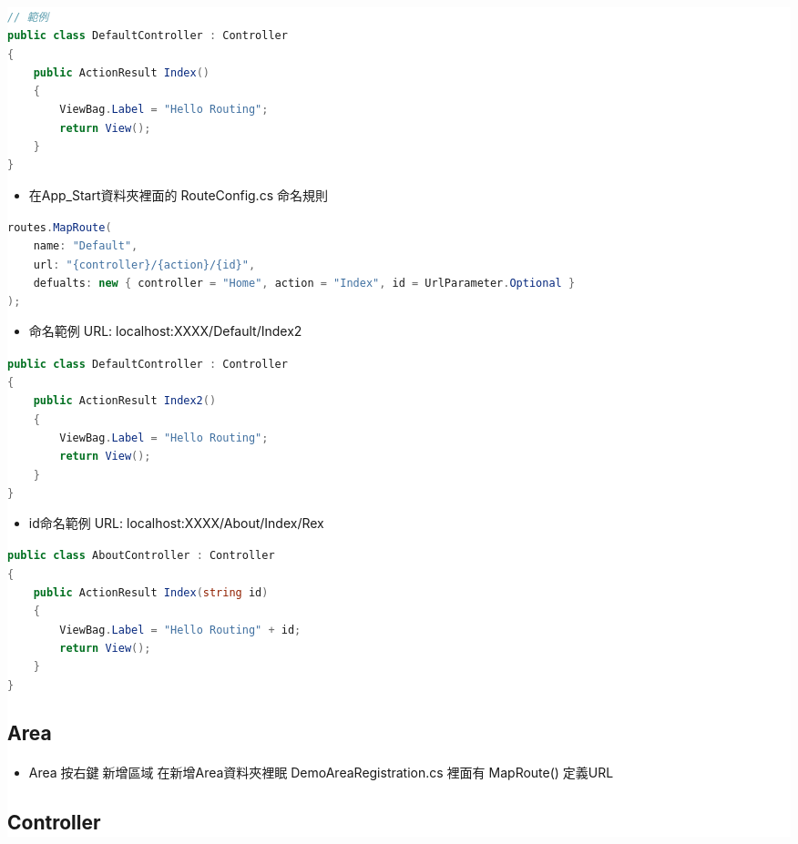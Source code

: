 ```csharp
// 範例
public class DefaultController : Controller
{
    public ActionResult Index()
    {
        ViewBag.Label = "Hello Routing";
        return View();
    }
}
```

- 在App_Start資料夾裡面的 RouteConfig.cs 命名規則

```csharp
routes.MapRoute(
    name: "Default",
    url: "{controller}/{action}/{id}",
    defualts: new { controller = "Home", action = "Index", id = UrlParameter.Optional }
);
```

- 命名範例 URL: localhost:XXXX/Default/Index2

```csharp
public class DefaultController : Controller
{
    public ActionResult Index2()
    {
        ViewBag.Label = "Hello Routing";
        return View();
    }
}
```

- id命名範例 URL: localhost:XXXX/About/Index/Rex

```csharp
public class AboutController : Controller
{
    public ActionResult Index(string id)
    {
        ViewBag.Label = "Hello Routing" + id;
        return View();
    }
}
```

Area
--- 

- Area 按右鍵 新增區域 
在新增Area資料夾裡眠 DemoAreaRegistration.cs 裡面有 MapRoute() 定義URL


Controller
---
